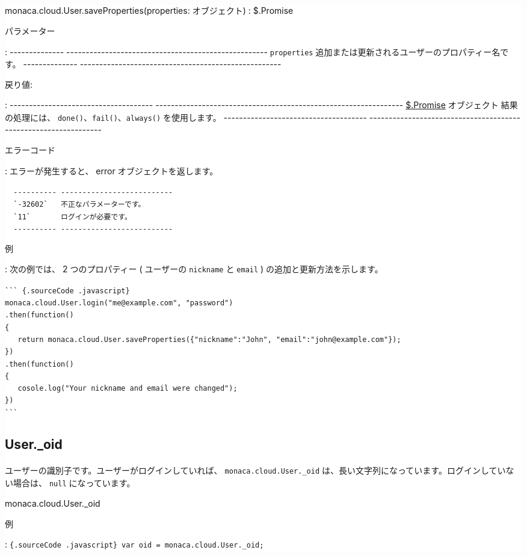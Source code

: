 monaca.cloud.User.saveProperties(properties: オブジェクト) : \$.Promise

パラメーター

:   -------------- ----------------------------------------------------
      `properties`   追加または更新されるユーザーのプロパティー名です。
      -------------- ----------------------------------------------------

戻り値:

:   ------------------------------------- ----------------------------------------------------------------
      [\$.Promise](../other) オブジェクト   結果の処理には、 `done()`、`fail()`、`always()` を使用します。
      ------------------------------------- ----------------------------------------------------------------

エラーコード

:   エラーが発生すると、 error オブジェクトを返します。

      ---------- --------------------------
      `-32602`   不正なパラメーターです。
      `11`       ログインが必要です。
      ---------- --------------------------

例

:   次の例では、 2 つのプロパティー ( ユーザーの `nickname` と `email` )
    の追加と更新方法を示します。

    ``` {.sourceCode .javascript}
    monaca.cloud.User.login("me@example.com", "password")
    .then(function()
    {
       return monaca.cloud.User.saveProperties({"nickname":"John", "email":"john@example.com"});
    })
    .then(function()
    {
       cosole.log("Your nickname and email were changed");
    })
    ```

User.\_oid
----------

ユーザーの識別子です。ユーザーがログインしていれば、
`monaca.cloud.User._oid`
は、長い文字列になっています。ログインしていない場合は、 `null`
になっています。

monaca.cloud.User.\_oid

例

:   ``` {.sourceCode .javascript}
    var oid = monaca.cloud.User._oid;
    ```


